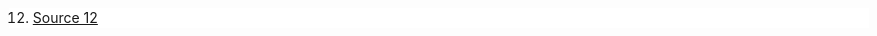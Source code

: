 12. [Source 12](https://medium.com/@evertongomede/game-theory-exploring-strategies-applications-and-unresolved-challenges-66e1c224cf53)